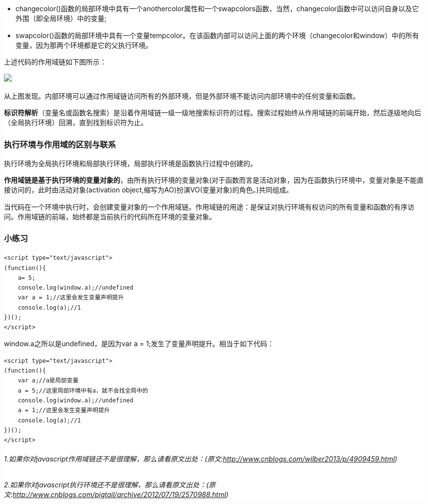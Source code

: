 * changecolor()函数的局部环境中具有一个anothercolor属性和一个swapcolors函数，当然，changecolor函数中可以访问自身以及它外围（即全局环境）中的变量;

* swapcolor()函数的局部环境中具有一个变量tempcolor。在该函数内部可以访问上面的两个环境（changecolor和window）中的所有变量，因为那两个环境都是它的父执行环境。 

上述代码的作用域链如下图所示： 

![](http://img.blog.csdn.net/20160818183034965)

从上图发现。内部环境可以通过作用域链访问所有的外部环境，但是外部环境不能访问内部环境中的任何变量和函数。 

**标识符解析**（变量名或函数名搜索）是沿着作用域链一级一级地搜索标识符的过程。搜索过程始终从作用域链的前端开始，然后逐级地向后（全局执行环境）回溯，直到找到标识符为止。

### 执行环境与作用域的区别与联系

执行环境为全局执行环境和局部执行环境，局部执行环境是函数执行过程中创建的。 

**作用域链是基于执行环境的变量对象的**，由所有执行环境的变量对象(对于函数而言是活动对象，因为在函数执行环境中，变量对象是不能直接访问的，此时由活动对象(activation object,缩写为AO)扮演VO(变量对象)的角色。)共同组成。 

当代码在一个环境中执行时，会创建变量对象的一个作用域链。作用域链的用途：是保证对执行环境有权访问的所有变量和函数的有序访问。作用域链的前端，始终都是当前执行的代码所在环境的变量对象。

### 小练习

```
<script type="text/javascript">
(function(){
    a= 5;
    console.log(window.a);//undefined
    var a = 1;//这里会发生变量声明提升
    console.log(a);//1
})();
</script>
```

window.a之所以是undefined，是因为var a = 1;发生了变量声明提升。相当于如下代码：
```
<script type="text/javascript">
(function(){
    var a;//a是局部变量
    a = 5;//这里局部环境中有a，就不会找全局中的
    console.log(window.a);//undefined
    a = 1;//这里会发生变量声明提升
    console.log(a);//1
})();
</script>
```

###### 1.如果你对javascript作用域链还不是很理解，那么请看原文出处：(原文:http://www.cnblogs.com/wilber2013/p/4909459.html)
###### 2.如果你对javascript执行环境还不是很理解，那么请看原文出处：(原文:http://www.cnblogs.com/pigtail/archive/2012/07/19/2570988.html)
 
